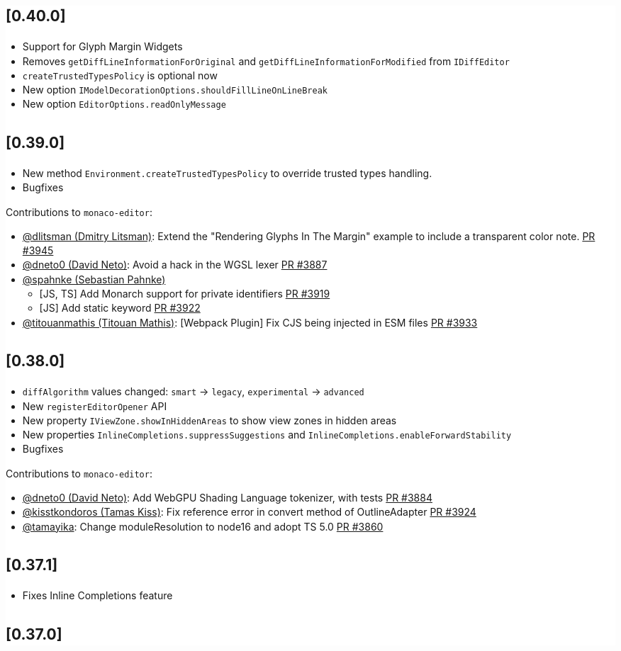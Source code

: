 ## [0.40.0]

-   Support for Glyph Margin Widgets
-   Removes `getDiffLineInformationForOriginal` and `getDiffLineInformationForModified` from `IDiffEditor`
-   `createTrustedTypesPolicy` is optional now
-   New option `IModelDecorationOptions.shouldFillLineOnLineBreak`
-   New option `EditorOptions.readOnlyMessage`

## [0.39.0]

-   New method `Environment.createTrustedTypesPolicy` to override trusted types handling.
-   Bugfixes

Contributions to `monaco-editor`:

-   [@dlitsman (Dmitry Litsman)](https://github.com/dlitsman): Extend the "Rendering Glyphs In The Margin" example to include a transparent color note. [PR #3945](https://github.com/microsoft/monaco-editor/pull/3945)
-   [@dneto0 (David Neto)](https://github.com/dneto0): Avoid a hack in the WGSL lexer [PR #3887](https://github.com/microsoft/monaco-editor/pull/3887)
-   [@spahnke (Sebastian Pahnke)](https://github.com/spahnke)
    -   [JS, TS] Add Monarch support for private identifiers [PR #3919](https://github.com/microsoft/monaco-editor/pull/3919)
    -   [JS] Add static keyword [PR #3922](https://github.com/microsoft/monaco-editor/pull/3922)
-   [@titouanmathis (Titouan Mathis)](https://github.com/titouanmathis): [Webpack Plugin] Fix CJS being injected in ESM files [PR #3933](https://github.com/microsoft/monaco-editor/pull/3933)

## [0.38.0]

-   `diffAlgorithm` values changed: `smart` -> `legacy`, `experimental` -> `advanced`
-   New `registerEditorOpener` API
-   New property `IViewZone.showInHiddenAreas` to show view zones in hidden areas
-   New properties `InlineCompletions.suppressSuggestions` and `InlineCompletions.enableForwardStability`
-   Bugfixes

Contributions to `monaco-editor`:

-   [@dneto0 (David Neto)](https://github.com/dneto0): Add WebGPU Shading Language tokenizer, with tests [PR #3884](https://github.com/microsoft/monaco-editor/pull/3884)
-   [@kisstkondoros (Tamas Kiss)](https://github.com/kisstkondoros): Fix reference error in convert method of OutlineAdapter [PR #3924](https://github.com/microsoft/monaco-editor/pull/3924)
-   [@tamayika](https://github.com/tamayika): Change moduleResolution to node16 and adopt TS 5.0 [PR #3860](https://github.com/microsoft/monaco-editor/pull/3860)

## [0.37.1]

-   Fixes Inline Completions feature

## [0.37.0]
